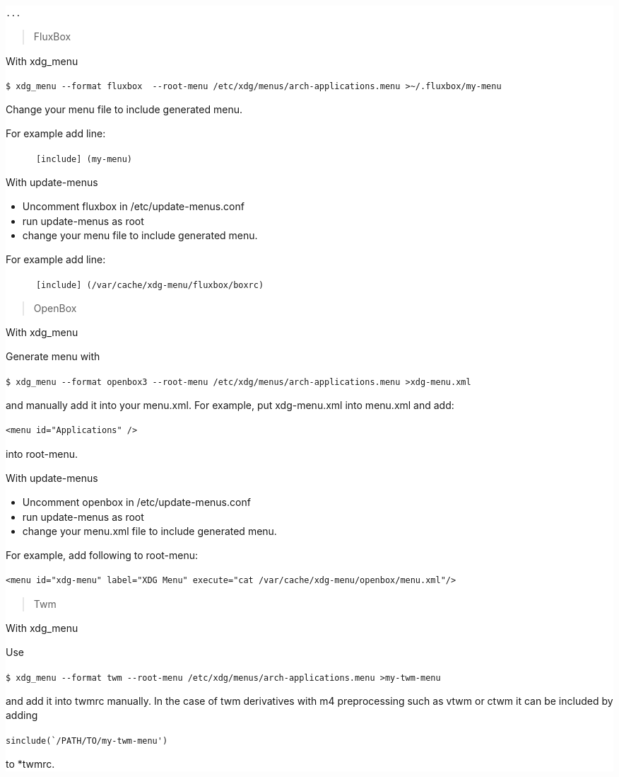     ...

> FluxBox

With xdg_menu

    $ xdg_menu --format fluxbox  --root-menu /etc/xdg/menus/arch-applications.menu >~/.fluxbox/my-menu

Change your menu file to include generated menu.

For example add line:

          [include] (my-menu)

With update-menus

-   Uncomment fluxbox in /etc/update-menus.conf
-   run update-menus as root
-   change your menu file to include generated menu.

For example add line:

          [include] (/var/cache/xdg-menu/fluxbox/boxrc)

> OpenBox

With xdg_menu

Generate menu with

    $ xdg_menu --format openbox3 --root-menu /etc/xdg/menus/arch-applications.menu >xdg-menu.xml

and manually add it into your menu.xml. For example, put xdg-menu.xml
into menu.xml and add:

    <menu id="Applications" />

into root-menu.

With update-menus

-   Uncomment openbox in /etc/update-menus.conf
-   run update-menus as root
-   change your menu.xml file to include generated menu.

For example, add following to root-menu:

    <menu id="xdg-menu" label="XDG Menu" execute="cat /var/cache/xdg-menu/openbox/menu.xml"/>

> Twm

With xdg_menu

Use

    $ xdg_menu --format twm --root-menu /etc/xdg/menus/arch-applications.menu >my-twm-menu

and add it into twmrc manually. In the case of twm derivatives with m4
preprocessing such as vtwm or ctwm it can be included by adding

    sinclude(`/PATH/TO/my-twm-menu')

to *twmrc.
